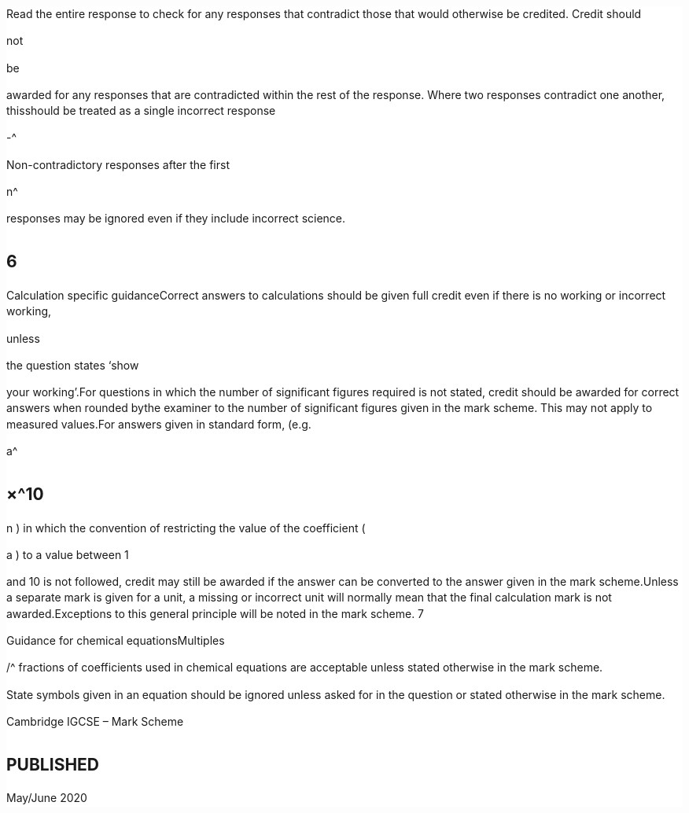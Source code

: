  Read the entire response to check for any responses that contradict those that would otherwise be credited. Credit should 

 not 

 be 

 awarded for any responses that are contradicted within the rest of the response. Where two responses contradict one another, thisshould be treated as a single incorrect response 

-^ 

 Non-contradictory responses after the first 

 n^ 

 responses may be ignored even if they include incorrect science. 

## 6 

 Calculation specific guidanceCorrect answers to calculations should be given full credit even if there is no working or incorrect working, 

 unless 

 the question states ‘show 

 your working’.For questions in which the number of significant figures required is not stated, credit should be awarded for correct answers when rounded bythe examiner to the number of significant figures given in the mark scheme. This may not apply to measured values.For answers given in standard form, (e.g. 

 a^ 

## ×^10 

 n ) in which the convention of restricting the value of the coefficient ( 

 a ) to a value between 1 

 and 10 is not followed, credit may still be awarded if the answer can be converted to the answer given in the mark scheme.Unless a separate mark is given for a unit, a missing or incorrect unit will normally mean that the final calculation mark is not awarded.Exceptions to this general principle will be noted in the mark scheme. 7 

 Guidance for chemical equationsMultiples 

 /^ fractions of coefficients used in chemical equations are acceptable unless stated otherwise in the mark scheme. 

 State symbols given in an equation should be ignored unless asked for in the question or stated otherwise in the mark scheme. 


Cambridge IGCSE – Mark Scheme 

## PUBLISHED 

May/June 2020 
